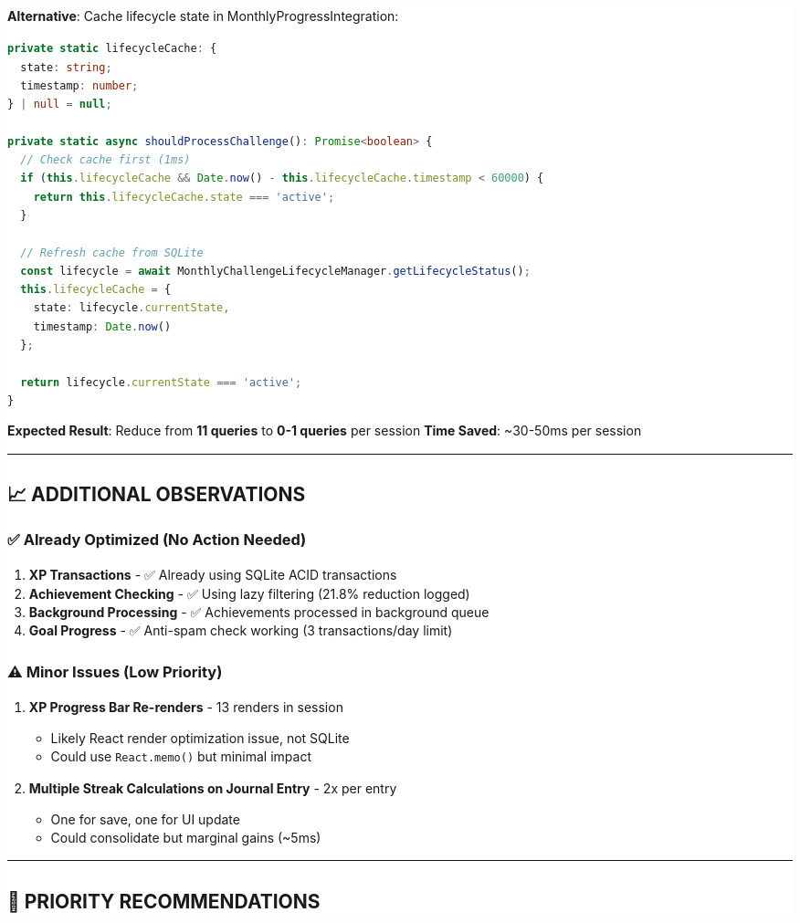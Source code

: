 **Alternative**: Cache lifecycle state in MonthlyProgressIntegration:

```typescript
private static lifecycleCache: {
  state: string;
  timestamp: number;
} | null = null;

private static async shouldProcessChallenge(): Promise<boolean> {
  // Check cache first (1ms)
  if (this.lifecycleCache && Date.now() - this.lifecycleCache.timestamp < 60000) {
    return this.lifecycleCache.state === 'active';
  }

  // Refresh cache from SQLite
  const lifecycle = await MonthlyChallengeLifecycleManager.getLifecycleStatus();
  this.lifecycleCache = {
    state: lifecycle.currentState,
    timestamp: Date.now()
  };

  return lifecycle.currentState === 'active';
}
```

**Expected Result**: Reduce from **11 queries** to **0-1 queries** per session
**Time Saved**: ~30-50ms per session

---

## 📈 ADDITIONAL OBSERVATIONS

### ✅ Already Optimized (No Action Needed)

1. **XP Transactions** - ✅ Already using SQLite ACID transactions
2. **Achievement Checking** - ✅ Using lazy filtering (21.8% reduction logged)
3. **Background Processing** - ✅ Achievements processed in background queue
4. **Goal Progress** - ✅ Anti-spam check working (3 transactions/day limit)

### ⚠️ Minor Issues (Low Priority)

1. **XP Progress Bar Re-renders** - 13 renders in session
   - Likely React render optimization issue, not SQLite
   - Could use `React.memo()` but minimal impact

2. **Multiple Streak Calculations on Journal Entry** - 2x per entry
   - One for save, one for UI update
   - Could consolidate but marginal gains (~5ms)

---

## 🎯 PRIORITY RECOMMENDATIONS
